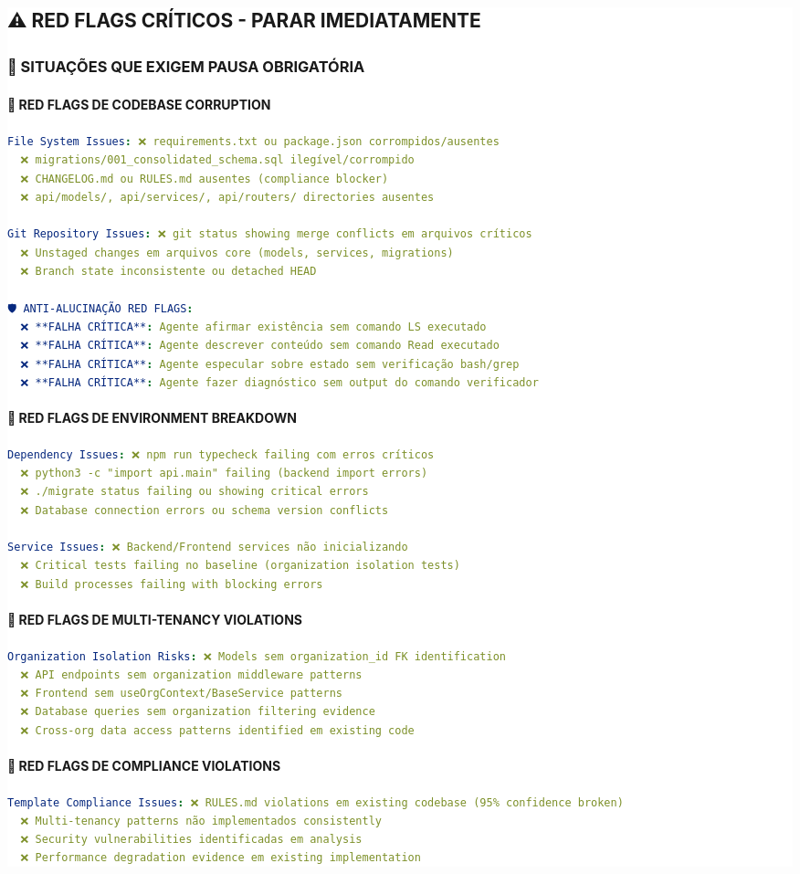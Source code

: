 ## ⚠️ **RED FLAGS CRÍTICOS - PARAR IMEDIATAMENTE**

### **🛑 SITUAÇÕES QUE EXIGEM PAUSA OBRIGATÓRIA**

#### **🔴 RED FLAGS DE CODEBASE CORRUPTION**

```yaml
File System Issues: ❌ requirements.txt ou package.json corrompidos/ausentes
  ❌ migrations/001_consolidated_schema.sql ilegível/corrompido
  ❌ CHANGELOG.md ou RULES.md ausentes (compliance blocker)
  ❌ api/models/, api/services/, api/routers/ directories ausentes

Git Repository Issues: ❌ git status showing merge conflicts em arquivos críticos
  ❌ Unstaged changes em arquivos core (models, services, migrations)
  ❌ Branch state inconsistente ou detached HEAD

🛡️ ANTI-ALUCINAÇÃO RED FLAGS:
  ❌ **FALHA CRÍTICA**: Agente afirmar existência sem comando LS executado
  ❌ **FALHA CRÍTICA**: Agente descrever conteúdo sem comando Read executado
  ❌ **FALHA CRÍTICA**: Agente especular sobre estado sem verificação bash/grep
  ❌ **FALHA CRÍTICA**: Agente fazer diagnóstico sem output do comando verificador
```

#### **🔴 RED FLAGS DE ENVIRONMENT BREAKDOWN**

```yaml
Dependency Issues: ❌ npm run typecheck failing com erros críticos
  ❌ python3 -c "import api.main" failing (backend import errors)
  ❌ ./migrate status failing ou showing critical errors
  ❌ Database connection errors ou schema version conflicts

Service Issues: ❌ Backend/Frontend services não inicializando
  ❌ Critical tests failing no baseline (organization isolation tests)
  ❌ Build processes failing with blocking errors
```

#### **🔴 RED FLAGS DE MULTI-TENANCY VIOLATIONS**

```yaml
Organization Isolation Risks: ❌ Models sem organization_id FK identification
  ❌ API endpoints sem organization middleware patterns
  ❌ Frontend sem useOrgContext/BaseService patterns
  ❌ Database queries sem organization filtering evidence
  ❌ Cross-org data access patterns identified em existing code
```

#### **🔴 RED FLAGS DE COMPLIANCE VIOLATIONS**

```yaml
Template Compliance Issues: ❌ RULES.md violations em existing codebase (95% confidence broken)
  ❌ Multi-tenancy patterns não implementados consistently
  ❌ Security vulnerabilities identificadas em analysis
  ❌ Performance degradation evidence em existing implementation
```
